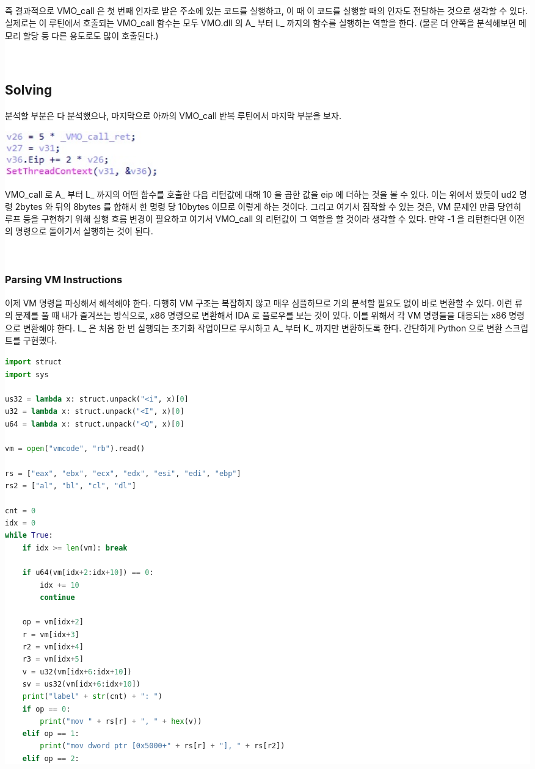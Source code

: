 즉 결과적으로 VMO_call 은 첫 번째 인자로 받은 주소에 있는 코드를 실행하고, 이 때 이 코드를 실행할 때의 인자도 전달하는 것으로 생각할 수 있다. 실제로는 이 루틴에서 호출되는 VMO_call 함수는 모두 VMO.dll 의 A_ 부터 L_ 까지의 함수를 실행하는 역할을 한다. (물론 더 안쪽을 분석해보면 메모리 할당 등 다른 용도로도 많이 호출된다.)

<br>

## Solving

분석할 부분은 다 분석했으나, 마지막으로 아까의 VMO_call 반복 루틴에서 마지막 부분을 보자.

<div markdown=1 class="sx-center">
<a href="/assets/img/posts/4/23.jpg" data-lity>
  <img src="/assets/img/posts/4/23.jpg" style="width:250px" />
</a>
</div>

VMO_call 로 A_ 부터 L_ 까지의 어떤 함수를 호출한 다음 리턴값에 대해 10 을 곱한 값을 eip 에 더하는 것을 볼 수 있다. 이는 위에서 봤듯이 ud2 명령 2bytes 와 뒤의 8bytes 를 합해서 한 명령 당 10bytes 이므로 이렇게 하는 것이다. 그리고 여기서 짐작할 수 있는 것은, VM 문제인 만큼 당연히 루프 등을 구현하기 위해 실행 흐름 변경이 필요하고 여기서 VMO_call 의 리턴값이 그 역할을 할 것이라 생각할 수 있다. 만약 -1 을 리턴한다면 이전의 명령으로 돌아가서 실행하는 것이 된다.

<br>

### Parsing VM Instructions

이제 VM 명령을 파싱해서 해석해야 한다. 다행히 VM 구조는 복잡하지 않고 매우 심플하므로 거의 분석할 필요도 없이 바로 변환할 수 있다. 이런 류의 문제를 풀 때 내가 즐겨쓰는 방식으로, x86 명령으로 변환해서 IDA 로 플로우를 보는 것이 있다. 이를 위해서 각 VM 명령들을 대응되는 x86 명령으로 변환해야 한다. L_ 은 처음 한 번 실행되는 초기화 작업이므로 무시하고 A_ 부터 K_ 까지만 변환하도록 한다. 간단하게 Python 으로 변환 스크립트를 구현했다.

```python
import struct
import sys

us32 = lambda x: struct.unpack("<i", x)[0]
u32 = lambda x: struct.unpack("<I", x)[0]
u64 = lambda x: struct.unpack("<Q", x)[0]

vm = open("vmcode", "rb").read()

rs = ["eax", "ebx", "ecx", "edx", "esi", "edi", "ebp"]
rs2 = ["al", "bl", "cl", "dl"]

cnt = 0
idx = 0
while True:
	if idx >= len(vm): break

	if u64(vm[idx+2:idx+10]) == 0:
		idx += 10
		continue

	op = vm[idx+2]
	r = vm[idx+3]
	r2 = vm[idx+4]
	r3 = vm[idx+5]
	v = u32(vm[idx+6:idx+10])
	sv = us32(vm[idx+6:idx+10])
	print("label" + str(cnt) + ": ")
	if op == 0:
		print("mov " + rs[r] + ", " + hex(v))
	elif op == 1:
		print("mov dword ptr [0x5000+" + rs[r] + "], " + rs[r2])
	elif op == 2:
```